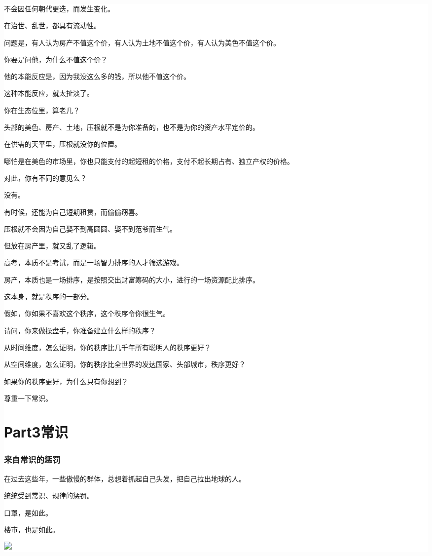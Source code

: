不会因任何朝代更迭，而发生变化。

在治世、乱世，都具有流动性。

问题是，有人认为房产不值这个价，有人认为土地不值这个价，有人认为美色不值这个价。  

你要是问他，为什么不值这个价？

他的本能反应是，因为我没这么多的钱，所以他不值这个价。

这种本能反应，就太扯淡了。

你在生态位里，算老几？  

头部的美色、房产、土地，压根就不是为你准备的，也不是为你的资产水平定价的。  

在供需的天平里，压根就没你的位置。

哪怕是在美色的市场里，你也只能支付的起短租的价格，支付不起长期占有、独立产权的价格。  

对此，你有不同的意见么？  

没有。

有时候，还能为自己短期租赁，而偷偷窃喜。  

压根就不会因为自己娶不到高圆圆、娶不到范爷而生气。  

但放在房产里，就又乱了逻辑。

高考，本质不是考试，而是一场智力排序的人才筛选游戏。  

房产，本质也是一场排序，是按照交出财富筹码的大小，进行的一场资源配比排序。

这本身，就是秩序的一部分。

假如，你如果不喜欢这个秩序，这个秩序令你很生气。

请问，你来做操盘手，你准备建立什么样的秩序？

从时间维度，怎么证明，你的秩序比几千年所有聪明人的秩序更好？

从空间维度，怎么证明，你的秩序比全世界的发达国家、头部城市，秩序更好？  

如果你的秩序更好，为什么只有你想到？  

尊重一下常识。

  

# Part3常识

### 来自常识的惩罚

在过去这些年，一些傲慢的群体，总想着抓起自己头发，把自己拉出地球的人。

统统受到常识、规律的惩罚。

口罩，是如此。  

楼市，也是如此。  

![](https://mmbiz.qpic.cn/mmbiz_jpg/7jriahnMs10KDcJeFBgwA9Zica26hOGsCvDALNONWibKiaAa5YNiau7BnjB8aQwzk49oRNQ49sdjm05v4h7xqEABbYw/640?wx_fmt=jpeg)
